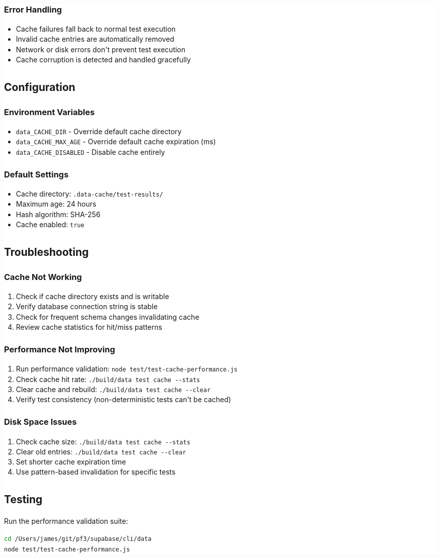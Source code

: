 ### Error Handling

- Cache failures fall back to normal test execution
- Invalid cache entries are automatically removed
- Network or disk errors don't prevent test execution
- Cache corruption is detected and handled gracefully

## Configuration

### Environment Variables

- `data_CACHE_DIR` - Override default cache directory
- `data_CACHE_MAX_AGE` - Override default cache expiration (ms)
- `data_CACHE_DISABLED` - Disable cache entirely

### Default Settings

- Cache directory: `.data-cache/test-results/`
- Maximum age: 24 hours
- Hash algorithm: SHA-256
- Cache enabled: `true`

## Troubleshooting

### Cache Not Working

1. Check if cache directory exists and is writable
2. Verify database connection string is stable
3. Check for frequent schema changes invalidating cache
4. Review cache statistics for hit/miss patterns

### Performance Not Improving

1. Run performance validation: `node test/test-cache-performance.js`
2. Check cache hit rate: `./build/data test cache --stats`
3. Clear cache and rebuild: `./build/data test cache --clear`
4. Verify test consistency (non-deterministic tests can't be cached)

### Disk Space Issues

1. Check cache size: `./build/data test cache --stats`
2. Clear old entries: `./build/data test cache --clear`
3. Set shorter cache expiration time
4. Use pattern-based invalidation for specific tests

## Testing

Run the performance validation suite:

```bash
cd /Users/james/git/pf3/supabase/cli/data
node test/test-cache-performance.js
```
